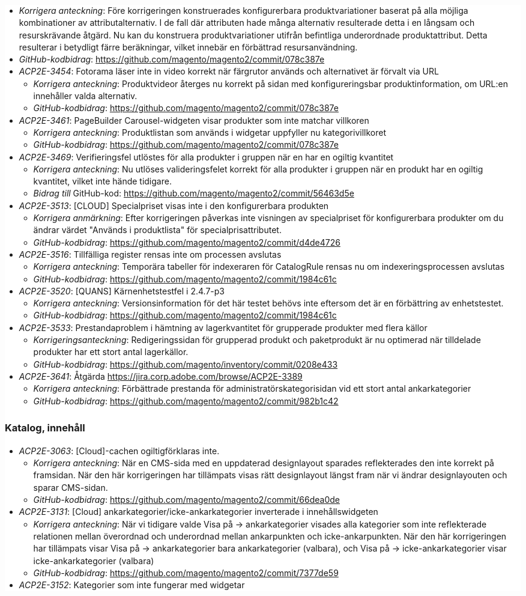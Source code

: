    * _Korrigera anteckning_: Före korrigeringen konstruerades konfigurerbara produktvariationer baserat på alla möjliga kombinationer av attributalternativ. I de fall där attributen hade många alternativ resulterade detta i en långsam och resurskrävande åtgärd. Nu kan du konstruera produktvariationer utifrån befintliga underordnade produktattribut. Detta resulterar i betydligt färre beräkningar, vilket innebär en förbättrad resursanvändning.
   * _GitHub-kodbidrag_: <https://github.com/magento/magento2/commit/078c387e>
* _ACP2E-3454_: Fotorama läser inte in video korrekt när färgrutor används och alternativet är förvalt via URL
   * _Korrigera anteckning_: Produktvideor återges nu korrekt på sidan med konfigureringsbar produktinformation, om URL:en innehåller valda alternativ.
   * _GitHub-kodbidrag_: <https://github.com/magento/magento2/commit/078c387e>
* _ACP2E-3461_: PageBuilder Carousel-widgeten visar produkter som inte matchar villkoren
   * _Korrigera anteckning_: Produktlistan som används i widgetar uppfyller nu kategorivillkoret
   * _GitHub-kodbidrag_: <https://github.com/magento/magento2/commit/078c387e>
* _ACP2E-3469_: Verifieringsfel utlöstes för alla produkter i gruppen när en har en ogiltig kvantitet
   * _Korrigera anteckning_: Nu utlöses valideringsfelet korrekt för alla produkter i gruppen när en produkt har en ogiltig kvantitet, vilket inte hände tidigare.
   * _Bidrag till_ GitHub-kod: <https://github.com/magento/magento2/commit/56463d5e>
* _ACP2E-3513_: [CLOUD] Specialpriset visas inte i den konfigurerbara produkten
   * _Korrigera anmärkning_: Efter korrigeringen påverkas inte visningen av specialpriset för konfigurerbara produkter om du ändrar värdet &quot;Används i produktlista&quot; för specialprisattributet.
   * _GitHub-kodbidrag_: <https://github.com/magento/magento2/commit/d4de4726>
* _ACP2E-3516_: Tillfälliga register rensas inte om processen avslutas
   * _Korrigera anteckning_: Temporära tabeller för indexeraren för CatalogRule rensas nu om indexeringsprocessen avslutas
   * _GitHub-kodbidrag_: <https://github.com/magento/magento2/commit/1984c61c>
* _ACP2E-3520_: [QUANS] Kärnenhetstestfel i 2.4.7-p3
   * _Korrigera anteckning_: Versionsinformation för det här testet behövs inte eftersom det är en förbättring av enhetstestet.
   * _GitHub-kodbidrag_: <https://github.com/magento/magento2/commit/1984c61c>
* _ACP2E-3533_: Prestandaproblem i hämtning av lagerkvantitet för grupperade produkter med flera källor
   * _Korrigeringsanteckning_: Redigeringssidan för grupperad produkt och paketprodukt är nu optimerad när tilldelade produkter har ett stort antal lagerkällor.
   * _GitHub-kodbidrag_: <https://github.com/magento/inventory/commit/0208e433>
* _ACP2E-3641_: Åtgärda https://jira.corp.adobe.com/browse/ACP2E-3389
   * _Korrigera anteckning_: Förbättrade prestanda för administratörskategorisidan vid ett stort antal ankarkategorier
   * _GitHub-kodbidrag_: <https://github.com/magento/magento2/commit/982b1c42>

### Katalog, innehåll

* _ACP2E-3063_: [Cloud]-cachen ogiltigförklaras inte.
   * _Korrigera anteckning_: När en CMS-sida med en uppdaterad designlayout sparades reflekterades den inte korrekt på framsidan. När den här korrigeringen har tillämpats visas rätt designlayout längst fram när vi ändrar designlayouten och sparar CMS-sidan.
   * _GitHub-kodbidrag_: <https://github.com/magento/magento2/commit/66dea0de>
* _ACP2E-3131_: [Cloud] ankarkategorier/icke-ankarkategorier inverterade i innehållswidgeten
   * _Korrigera anteckning_: När vi tidigare valde Visa på -> ankarkategorier visades alla kategorier som inte reflekterade relationen mellan överordnad och underordnad mellan ankarpunkten och icke-ankarpunkten. När den här korrigeringen har tillämpats visar Visa på -> ankarkategorier bara ankarkategorier (valbara), och Visa på -> icke-ankarkategorier visar icke-ankarkategorier (valbara)
   * _GitHub-kodbidrag_: <https://github.com/magento/magento2/commit/7377de59>
* _ACP2E-3152_: Kategorier som inte fungerar med widgetar
